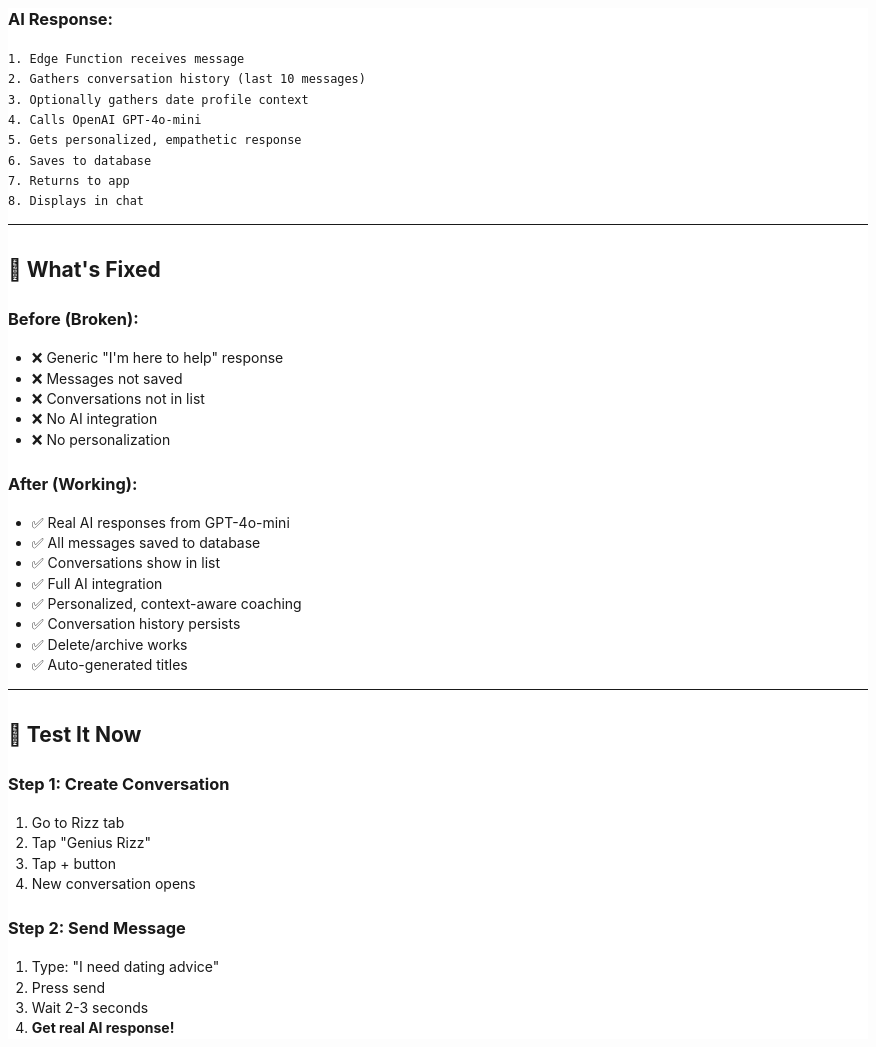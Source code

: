 ### **AI Response:**
```
1. Edge Function receives message
2. Gathers conversation history (last 10 messages)
3. Optionally gathers date profile context
4. Calls OpenAI GPT-4o-mini
5. Gets personalized, empathetic response
6. Saves to database
7. Returns to app
8. Displays in chat
```

---

## 🎉 What's Fixed

### **Before (Broken):**
- ❌ Generic "I'm here to help" response
- ❌ Messages not saved
- ❌ Conversations not in list
- ❌ No AI integration
- ❌ No personalization

### **After (Working):**
- ✅ Real AI responses from GPT-4o-mini
- ✅ All messages saved to database
- ✅ Conversations show in list
- ✅ Full AI integration
- ✅ Personalized, context-aware coaching
- ✅ Conversation history persists
- ✅ Delete/archive works
- ✅ Auto-generated titles

---

## 🧪 Test It Now

### **Step 1: Create Conversation**
1. Go to Rizz tab
2. Tap "Genius Rizz"
3. Tap + button
4. New conversation opens

### **Step 2: Send Message**
1. Type: "I need dating advice"
2. Press send
3. Wait 2-3 seconds
4. **Get real AI response!**
